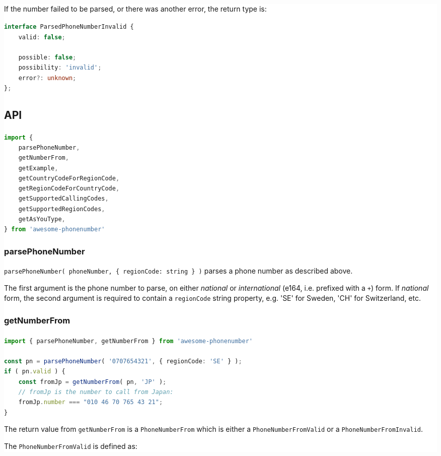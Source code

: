 If the number failed to be parsed, or there was another error, the return type is:

```ts
interface ParsedPhoneNumberInvalid {
	valid: false;

	possible: false;
	possibility: 'invalid';
	error?: unknown;
};
```


## API

```ts
import {
	parsePhoneNumber,
	getNumberFrom,
	getExample,
	getCountryCodeForRegionCode,
	getRegionCodeForCountryCode,
	getSupportedCallingCodes,
	getSupportedRegionCodes,
	getAsYouType,
} from 'awesome-phonenumber'
```


### parsePhoneNumber

`parsePhoneNumber( phoneNumber, { regionCode: string } )` parses a phone number as described above.

The first argument is the phone number to parse, on either _national_ or _international_ (e164, i.e. prefixed with a `+`) form. If _national_ form, the second argument is required to contain a `regionCode` string property, e.g. 'SE' for Sweden, 'CH' for Switzerland, etc.


### getNumberFrom

```ts
import { parsePhoneNumber, getNumberFrom } from 'awesome-phonenumber'

const pn = parsePhoneNumber( '0707654321', { regionCode: 'SE' } );
if ( pn.valid ) {
	const fromJp = getNumberFrom( pn, 'JP' );
	// fromJp is the number to call from Japan:
	fromJp.number === "010 46 70 765 43 21";
}
```

The return value from `getNumberFrom` is a `PhoneNumberFrom` which is either a `PhoneNumberFromValid` or a `PhoneNumberFromInvalid`.

The `PhoneNumberFromValid` is defined as:
